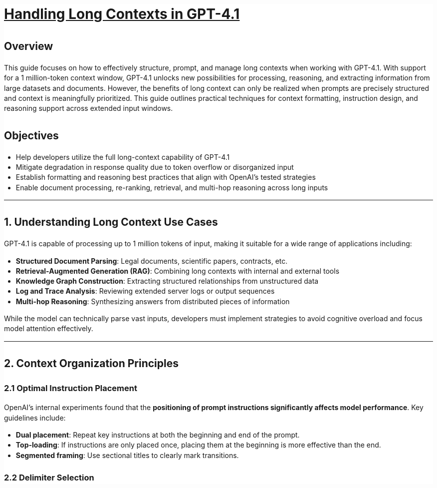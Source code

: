 # [Handling Long Contexts in GPT-4.1](https://chatgpt.com/canvas/shared/6825f136fb448191aadfd3cded6defe5)

## Overview

This guide focuses on how to effectively structure, prompt, and manage long contexts when working with GPT-4.1. With support for a 1 million-token context window, GPT-4.1 unlocks new possibilities for processing, reasoning, and extracting information from large datasets and documents. However, the benefits of long context can only be realized when prompts are precisely structured and context is meaningfully prioritized. This guide outlines practical techniques for context formatting, instruction design, and reasoning support across extended input windows.

## Objectives

* Help developers utilize the full long-context capability of GPT-4.1
* Mitigate degradation in response quality due to token overflow or disorganized input
* Establish formatting and reasoning best practices that align with OpenAI’s tested strategies
* Enable document processing, re-ranking, retrieval, and multi-hop reasoning across long inputs

---

## 1. Understanding Long Context Use Cases

GPT-4.1 is capable of processing up to 1 million tokens of input, making it suitable for a wide range of applications including:

* **Structured Document Parsing**: Legal documents, scientific papers, contracts, etc.
* **Retrieval-Augmented Generation (RAG)**: Combining long contexts with internal and external tools
* **Knowledge Graph Construction**: Extracting structured relationships from unstructured data
* **Log and Trace Analysis**: Reviewing extended server logs or output sequences
* **Multi-hop Reasoning**: Synthesizing answers from distributed pieces of information

While the model can technically parse vast inputs, developers must implement strategies to avoid cognitive overload and focus model attention effectively.

---

## 2. Context Organization Principles

### 2.1 Optimal Instruction Placement

OpenAI’s internal experiments found that the **positioning of prompt instructions significantly affects model performance**. Key guidelines include:

* **Dual placement**: Repeat key instructions at both the beginning and end of the prompt.
* **Top-loading**: If instructions are only placed once, placing them at the beginning is more effective than the end.
* **Segmented framing**: Use sectional titles to clearly mark transitions.

### 2.2 Delimiter Selection
